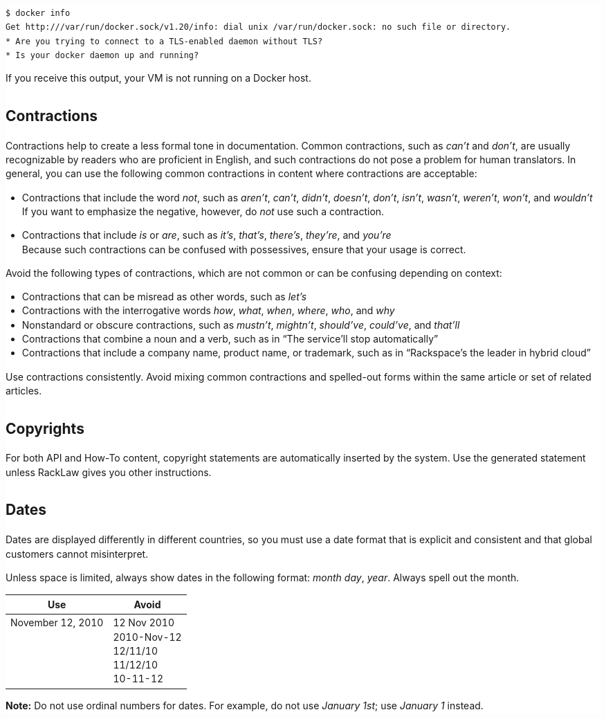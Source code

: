     $ docker info
    Get http:///var/run/docker.sock/v1.20/info: dial unix /var/run/docker.sock: no such file or directory.
    * Are you trying to connect to a TLS-enabled daemon without TLS?
    * Is your docker daemon up and running?

If you receive this output, your VM is not running on a Docker host.

## <a name="contractions"></a>Contractions
Contractions help to create a less formal tone in documentation. Common contractions, such as *can’t* and *don’t*, are usually recognizable by readers who are proficient in English, and such contractions do not pose a problem for human translators. In general, you can use the following common contractions in content where contractions are acceptable:

- Contractions that include the word *not*, such as *aren’t*, *can’t*, *didn’t*, *doesn’t*, *don’t*, *isn’t*, *wasn’t*, *weren’t*, *won’t*, and *wouldn’t* <br /> If you want to emphasize the negative, however, do *not* use such a contraction.

- Contractions that include *is* or *are*, such as *it’s*, *that’s*, *there’s*, *they’re*, and *you’re* <br /> Because such contractions can be confused with possessives, ensure that your usage is correct.

Avoid the following types of contractions, which are not common or can be confusing depending on context:

- Contractions that can be misread as other words, such as *let’s*
- Contractions with the interrogative words *how*, *what*, *when*, *where*, *who*, and *why*
- Nonstandard or obscure contractions, such as *mustn’t*, *mightn’t*, *should’ve*, *could’ve*, and *that’ll*
- Contractions that combine a noun and a verb, such as in “The service’ll stop automatically”
- Contractions that include a company name, product name, or trademark, such as in “Rackspace’s the leader in hybrid cloud”

Use contractions consistently. Avoid mixing common contractions and spelled-out forms within the same article or set of related articles.

## <a name="copyrights"></a>Copyrights
For both API and How-To content, copyright statements are automatically inserted by the system. Use the generated statement unless RackLaw gives you other instructions.

## <a name="dates"></a>Dates
Dates are displayed differently in different countries, so you must use a date format that is explicit and consistent and that global customers cannot misinterpret.

Unless space is limited, always show dates in the following format: *month day*, *year*. Always spell out the month.

Use | Avoid
--- | ---
November 12, 2010 | 12 Nov 2010 <br /> 2010-Nov-12 <br /> 12/11/10 <br /> 11/12/10 <br /> 10-11-12

**Note:** Do not use ordinal numbers for dates. For example, do not use *January 1st*; use *January 1* instead.
